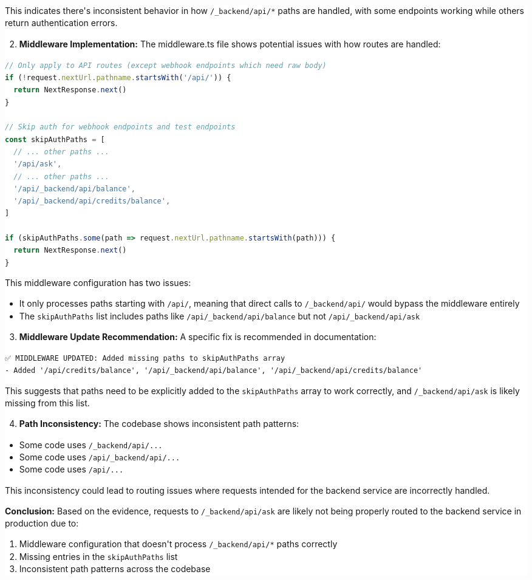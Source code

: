This indicates there's inconsistent behavior in how `/_backend/api/*` paths are handled, with some endpoints working while others return authentication errors.

2. **Middleware Implementation:**
The middleware.ts file shows potential issues with how routes are handled:
```javascript
// Only apply to API routes (except webhook endpoints which need raw body)
if (!request.nextUrl.pathname.startsWith('/api/')) {
  return NextResponse.next()
}

// Skip auth for webhook endpoints and test endpoints
const skipAuthPaths = [
  // ... other paths ...
  '/api/ask',
  // ... other paths ...
  '/api/_backend/api/balance',
  '/api/_backend/api/credits/balance',
]

if (skipAuthPaths.some(path => request.nextUrl.pathname.startsWith(path))) {
  return NextResponse.next()
}
```

This middleware configuration has two issues:
- It only processes paths starting with `/api/`, meaning that direct calls to `/_backend/api/` would bypass the middleware entirely
- The `skipAuthPaths` list includes paths like `/api/_backend/api/balance` but not `/api/_backend/api/ask`

3. **Middleware Update Recommendation:**
A specific fix is recommended in documentation:
```
✅ MIDDLEWARE UPDATED: Added missing paths to skipAuthPaths array
- Added '/api/credits/balance', '/api/_backend/api/balance', '/api/_backend/api/credits/balance'
```

This suggests that paths need to be explicitly added to the `skipAuthPaths` array to work correctly, and `/_backend/api/ask` is likely missing from this list.

4. **Path Inconsistency:**
The codebase shows inconsistent path patterns:
- Some code uses `/_backend/api/...`
- Some code uses `/api/_backend/api/...`
- Some code uses `/api/...`

This inconsistency could lead to routing issues where requests intended for the backend service are incorrectly handled.

**Conclusion:**
Based on the evidence, requests to `/_backend/api/ask` are likely not being properly routed to the backend service in production due to:
1. Middleware configuration that doesn't process `/_backend/api/*` paths correctly
2. Missing entries in the `skipAuthPaths` list
3. Inconsistent path patterns across the codebase
